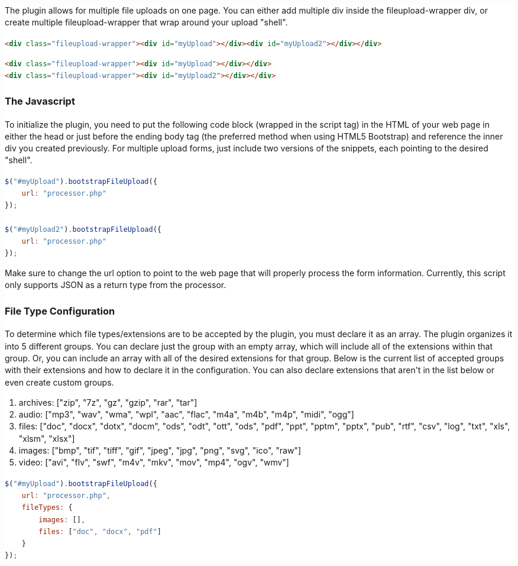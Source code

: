 The plugin allows for multiple file uploads on one page. You can either add multiple div inside the fileupload-wrapper div, or create multiple fileupload-wrapper that wrap around your upload "shell".

```html
<div class="fileupload-wrapper"><div id="myUpload"></div><div id="myUpload2"></div></div>
```

```html
<div class="fileupload-wrapper"><div id="myUpload"></div></div>
<div class="fileupload-wrapper"><div id="myUpload2"></div></div>
```

### The Javascript

To initialize the plugin, you need to put the following code block (wrapped in the script tag) in the HTML of your web page in either the head or just before the ending body tag (the preferred method when using HTML5 Bootstrap) and reference the inner div you created previously. For multiple upload forms, just include two versions of the snippets, each pointing to the desired "shell".

```javascript
$("#myUpload").bootstrapFileUpload({
	url: "processor.php"
});

$("#myUpload2").bootstrapFileUpload({
	url: "processor.php"
});
```
Make sure to change the url option to point to the web page that will properly process the form information. Currently, this script only supports JSON as a return type from the processor.

### File Type Configuration

To determine which file types/extensions are to be accepted by the plugin, you must declare it as an array. The plugin organizes it into 5 different groups. You can declare just the group with an empty array, which will include all of the extensions within that group. Or, you can include an array with all of the desired extensions for that group. Below is the current list of accepted groups with their extensions and how to declare it in the configuration. You can also declare extensions that aren't in the list below or even create custom groups.

1. archives: ["zip", "7z", "gz", "gzip", "rar", "tar"]
2. audio: ["mp3", "wav", "wma", "wpl", "aac", "flac", "m4a", "m4b", "m4p", "midi", "ogg"]
3. files: ["doc", "docx", "dotx", "docm", "ods", "odt", "ott", "ods", "pdf", "ppt", "pptm", "pptx", "pub", "rtf", "csv", "log", "txt", "xls", "xlsm", "xlsx"]
4. images: ["bmp", "tif", "tiff", "gif", "jpeg", "jpg", "png", "svg", "ico", "raw"]
5. video: ["avi", "flv", "swf", "m4v", "mkv", "mov", "mp4", "ogv", "wmv"]

```javascript
$("#myUpload").bootstrapFileUpload({
	url: "processor.php",
	fileTypes: {
		images: [],
		files: ["doc", "docx", "pdf"]
	}
});
```


[min]: https://raw.github.com/lleblanc42/bootstrap-FileUpload/master/dist/bootstrap-FileUpload.min.js
[max]: https://raw.github.com/lleblanc42/bootstrap-FileUpload/master/dist/bootstrap-FileUpload.js
[mincss]: https://raw.github.com/lleblanc42/bootstrap-FileUpload/master/dist/bootstrap-FileUpload.min.css
[maxcss]: https://raw.github.com/lleblanc42/bootstrap-FileUpload/master/dist/bootstrap-FileUpload.css